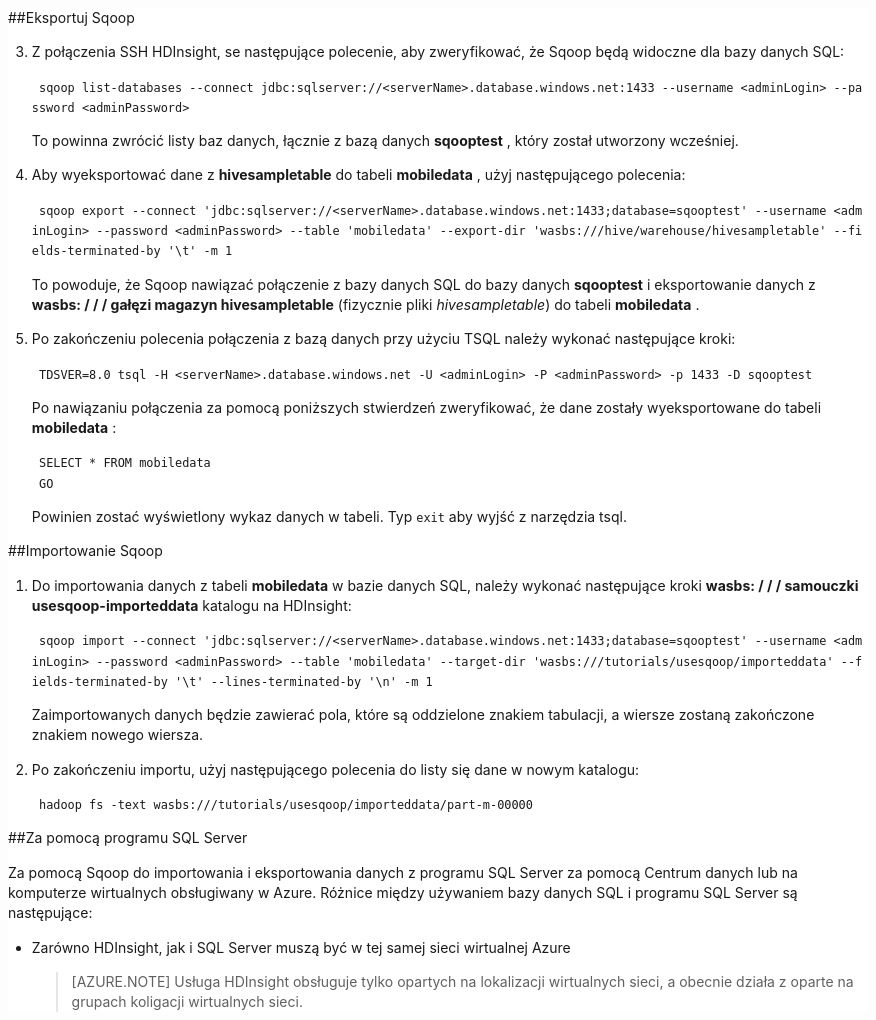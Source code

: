 ##<a name="sqoop-export"></a>Eksportuj Sqoop

3. Z połączenia SSH HDInsight, se następujące polecenie, aby zweryfikować, że Sqoop będą widoczne dla bazy danych SQL:

        sqoop list-databases --connect jdbc:sqlserver://<serverName>.database.windows.net:1433 --username <adminLogin> --password <adminPassword>

    To powinna zwrócić listy baz danych, łącznie z bazą danych **sqooptest** , który został utworzony wcześniej.

4. Aby wyeksportować dane z **hivesampletable** do tabeli **mobiledata** , użyj następującego polecenia:

        sqoop export --connect 'jdbc:sqlserver://<serverName>.database.windows.net:1433;database=sqooptest' --username <adminLogin> --password <adminPassword> --table 'mobiledata' --export-dir 'wasbs:///hive/warehouse/hivesampletable' --fields-terminated-by '\t' -m 1

    To powoduje, że Sqoop nawiązać połączenie z bazy danych SQL do bazy danych **sqooptest** i eksportowanie danych z **wasbs: / / / gałęzi magazyn hivesampletable** (fizycznie pliki *hivesampletable*) do tabeli **mobiledata** .

5. Po zakończeniu polecenia połączenia z bazą danych przy użyciu TSQL należy wykonać następujące kroki:

        TDSVER=8.0 tsql -H <serverName>.database.windows.net -U <adminLogin> -P <adminPassword> -p 1433 -D sqooptest

    Po nawiązaniu połączenia za pomocą poniższych stwierdzeń zweryfikować, że dane zostały wyeksportowane do tabeli **mobiledata** :

        SELECT * FROM mobiledata
        GO

    Powinien zostać wyświetlony wykaz danych w tabeli. Typ `exit` aby wyjść z narzędzia tsql.

##<a name="sqoop-import"></a>Importowanie Sqoop

1. Do importowania danych z tabeli **mobiledata** w bazie danych SQL, należy wykonać następujące kroki **wasbs: / / / samouczki usesqoop-importeddata** katalogu na HDInsight:

        sqoop import --connect 'jdbc:sqlserver://<serverName>.database.windows.net:1433;database=sqooptest' --username <adminLogin> --password <adminPassword> --table 'mobiledata' --target-dir 'wasbs:///tutorials/usesqoop/importeddata' --fields-terminated-by '\t' --lines-terminated-by '\n' -m 1

    Zaimportowanych danych będzie zawierać pola, które są oddzielone znakiem tabulacji, a wiersze zostaną zakończone znakiem nowego wiersza.

2. Po zakończeniu importu, użyj następującego polecenia do listy się dane w nowym katalogu:

        hadoop fs -text wasbs:///tutorials/usesqoop/importeddata/part-m-00000

##<a name="using-sql-server"></a>Za pomocą programu SQL Server

Za pomocą Sqoop do importowania i eksportowania danych z programu SQL Server za pomocą Centrum danych lub na komputerze wirtualnych obsługiwany w Azure. Różnice między używaniem bazy danych SQL i programu SQL Server są następujące:

* Zarówno HDInsight, jak i SQL Server muszą być w tej samej sieci wirtualnej Azure

    > [AZURE.NOTE] Usługa HDInsight obsługuje tylko opartych na lokalizacji wirtualnych sieci, a obecnie działa z oparte na grupach koligacji wirtualnych sieci.


[hdinsight-versions]:  hdinsight-component-versioning.md
[hdinsight-provision]: hdinsight-provision-clusters.md
[hdinsight-get-started]: hdinsight-hadoop-linux-tutorial-get-started.md
[hdinsight-storage]: ../hdinsight-hadoop-use-blob-storage.md
[hdinsight-analyze-flight-data]: hdinsight-analyze-flight-delay-data.md
[hdinsight-use-oozie]: hdinsight-use-oozie.md
[hdinsight-upload-data]: hdinsight-upload-data.md
[hdinsight-submit-jobs]: hdinsight-submit-hadoop-jobs-programmatically.md
[sqldatabase-get-started]: ../sql-database-get-started.md
[sqldatabase-create-configue]: ../sql-database-create-configure.md
[powershell-start]: http://technet.microsoft.com/library/hh847889.aspx
[powershell-install]: powershell-install-configure.md
[powershell-script]: http://technet.microsoft.com/library/ee176949.aspx
[sqoop-user-guide-1.4.4]: https://sqoop.apache.org/docs/1.4.4/SqoopUserGuide.html